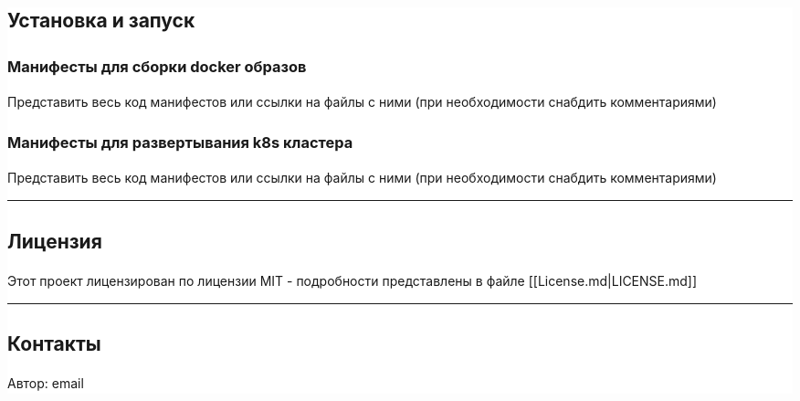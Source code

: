 ## **Установка и  запуск**

### Манифесты для сборки docker образов

Представить весь код манифестов или ссылки на файлы с ними (при необходимости снабдить комментариями)

### Манифесты для развертывания k8s кластера

Представить весь код манифестов или ссылки на файлы с ними (при необходимости снабдить комментариями)

---

## **Лицензия**

Этот проект лицензирован по лицензии MIT - подробности представлены в файле [[License.md|LICENSE.md]]

---

## **Контакты**

Автор: email

